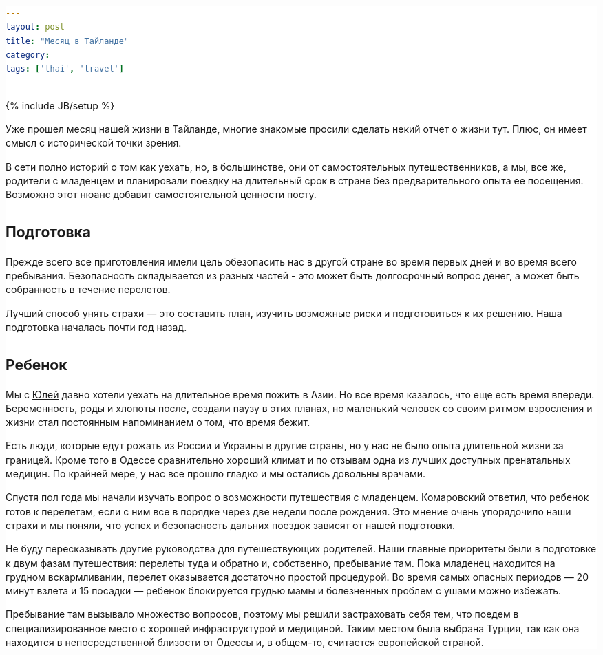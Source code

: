 ```yaml
---
layout: post
title: "Месяц в Тайланде"
category: 
tags: ['thai', 'travel']
---
```

{% include JB/setup %}

Уже прошел месяц нашей жизни в Тайланде, многие знакомые просили сделать некий отчет о жизни тут. Плюс, он имеет смысл с исторической точки зрения.

В сети полно историй о том как уехать, но, в большинстве, они от самостоятельных путешественников, а мы, все же, родители с  младенцем и планировали поездку на длительный срок в стране без предварительного опыта ее посещения. Возможно этот нюанс добавит самостоятельной ценности посту.

## Подготовка

Прежде всего все приготовления имели цель обезопасить нас в другой стране во время первых дней и во время всего пребывания. Безопасность складывается из разных частей - это может быть долгосрочный вопрос денег, а может быть собранность в течение перелетов. 

Лучший способ унять страхи — это составить план, изучить возможные риски и подготовиться к их решению. Наша подготовка началась почти год назад. 

## Ребенок

Мы с [Юлей](http://www.juliphoto.com/) давно хотели уехать на длительное время пожить в Азии. Но все время казалось, что еще есть время впереди. Беременность, роды и хлопоты после, создали паузу в этих планах, но маленький человек со своим ритмом взросления и жизни стал постоянным напоминанием о том, что время бежит. 

Есть люди, которые едут рожать из России и Украины в другие страны, но у нас не было опыта длительной жизни за границей. Кроме того в Одессе сравнительно хороший климат и по отзывам одна из лучших доступных пренатальных медицин. По крайней мере, у нас все прошло гладко и мы остались довольны врачами.

Спустя пол года мы начали изучать вопрос о возможности путешествия с младенцем. Комаровский ответил, что ребенок готов к перелетам, если с ним все в порядке через две недели после рождения. Это мнение очень упорядочило наши страхи и мы поняли, что успех и безопасность дальних поездок зависят от нашей подготовки.

Не буду пересказывать другие руководства для путешествующих родителей. Наши главные приоритеты были в подготовке к двум фазам путешествия: перелеты туда и обратно и, собственно, пребывание там. Пока младенец находится на грудном вскармливании, перелет оказывается достаточно простой процедурой. Во время самых опасных периодов — 20 минут взлета и 15 посадки — ребенок блокируется грудью мамы и болезненных проблем с ушами можно избежать.

Пребывание там вызывало множество вопросов, поэтому мы решили застраховать себя тем, что поедем в специализированное место с хорошей инфраструктурой и медициной. Таким местом была выбрана Турция, так как она находится в непосредственной близости от Одессы и, в общем-то, считается европейской страной.
